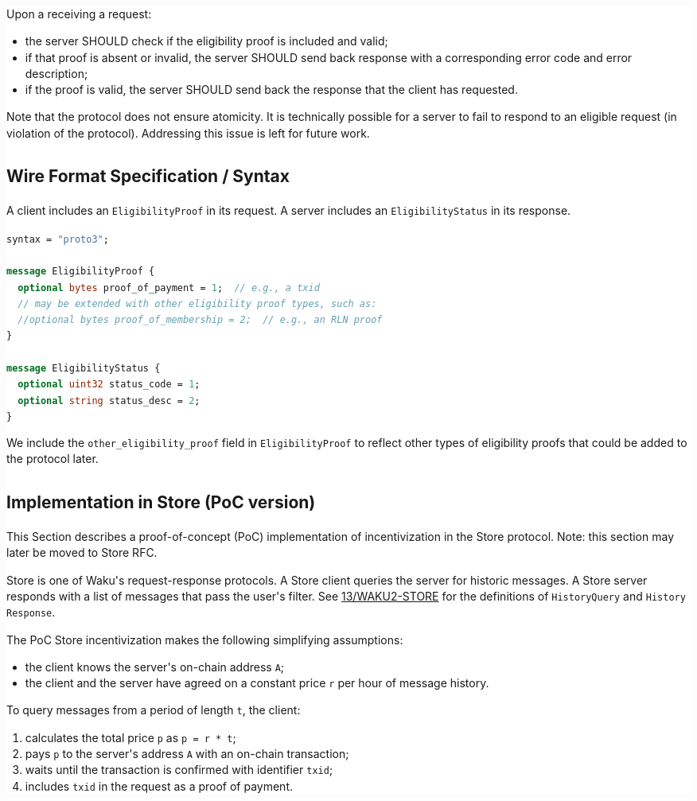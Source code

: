 Upon a receiving a request:
- the server SHOULD check if the eligibility proof is included and valid;
- if that proof is absent or invalid, the server SHOULD send back response with a corresponding error code and error description;
- if the proof is valid, the server SHOULD send back the response that the client has requested.

Note that the protocol does not ensure atomicity.
It is technically possible for a server to fail to respond to an eligible request (in violation of the protocol).
Addressing this issue is left for future work.

## Wire Format Specification / Syntax

A client includes an `EligibilityProof` in its request.
A server includes an `EligibilityStatus` in its response.

```protobuf
syntax = "proto3";

message EligibilityProof {
  optional bytes proof_of_payment = 1;  // e.g., a txid
  // may be extended with other eligibility proof types, such as:
  //optional bytes proof_of_membership = 2;  // e.g., an RLN proof
}

message EligibilityStatus {
  optional uint32 status_code = 1;
  optional string status_desc = 2;
}
```

We include the `other_eligibility_proof` field in `EligibilityProof` to reflect other types of eligibility proofs that could be added to the protocol later.

## Implementation in Store (PoC version)

This Section describes a proof-of-concept (PoC) implementation of incentivization in the Store protocol.
Note: this section may later be moved to Store RFC.

Store is one of Waku's request-response protocols.
A Store client queries the server for historic messages.
A Store server responds with a list of messages that pass the user's filter.
See [13/WAKU2-STORE](/spec/13) for the definitions of `HistoryQuery` and `HistoryResponse`.

The PoC Store incentivization makes the following simplifying assumptions:
- the client knows the server's on-chain address `A`;
- the client and the server have agreed on a constant price `r` per hour of message history.

To query messages from a period of length `t`, the client:
1. calculates the total price `p` as `p = r * t`;
2. pays `p` to the server's address `A` with an on-chain transaction;
3. waits until the transaction is confirmed with identifier `txid`;
4. includes `txid` in the request as a proof of payment.
